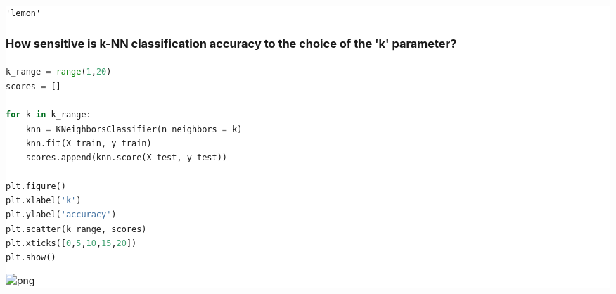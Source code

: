 


    'lemon'



### How sensitive is k-NN classification accuracy to the choice of the 'k' parameter?


```python
k_range = range(1,20)
scores = []

for k in k_range:
    knn = KNeighborsClassifier(n_neighbors = k)
    knn.fit(X_train, y_train)
    scores.append(knn.score(X_test, y_test))

plt.figure()
plt.xlabel('k')
plt.ylabel('accuracy')
plt.scatter(k_range, scores)
plt.xticks([0,5,10,15,20])
plt.show()
```


![png](https://lh3.googleusercontent.com/VzLGrKl_pXqZq5v3qLSZ6CIFmMFTnkD2_dx1YmxNZaONBcp15cJIN7QsK6Y3fvYXXwJZAbE8ZSs3bUjzz4a3jqnJit4wdnjRtLys-Ya0042hdQ0m6x4L4XIfYxDGI9QL4wVyvAp4SQ=w2400)
